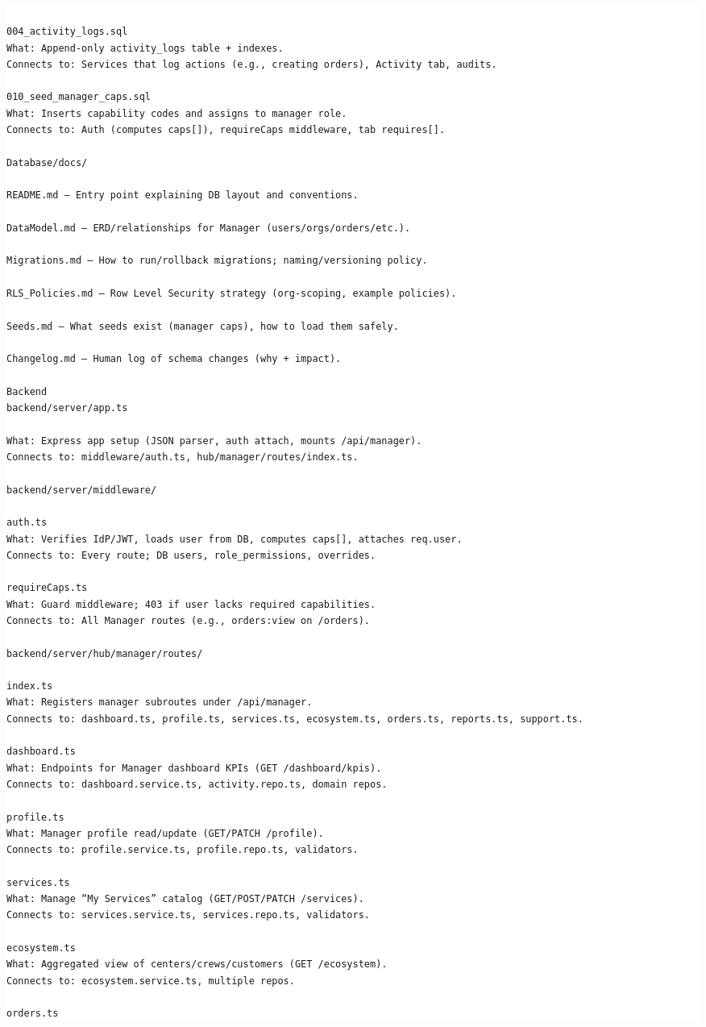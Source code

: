 ```

004_activity_logs.sql
What: Append-only activity_logs table + indexes.
Connects to: Services that log actions (e.g., creating orders), Activity tab, audits.

010_seed_manager_caps.sql
What: Inserts capability codes and assigns to manager role.
Connects to: Auth (computes caps[]), requireCaps middleware, tab requires[].

Database/docs/

README.md — Entry point explaining DB layout and conventions.

DataModel.md — ERD/relationships for Manager (users/orgs/orders/etc.).

Migrations.md — How to run/rollback migrations; naming/versioning policy.

RLS_Policies.md — Row Level Security strategy (org-scoping, example policies).

Seeds.md — What seeds exist (manager caps), how to load them safely.

Changelog.md — Human log of schema changes (why + impact).

Backend
backend/server/app.ts

What: Express app setup (JSON parser, auth attach, mounts /api/manager).
Connects to: middleware/auth.ts, hub/manager/routes/index.ts.

backend/server/middleware/

auth.ts
What: Verifies IdP/JWT, loads user from DB, computes caps[], attaches req.user.
Connects to: Every route; DB users, role_permissions, overrides.

requireCaps.ts
What: Guard middleware; 403 if user lacks required capabilities.
Connects to: All Manager routes (e.g., orders:view on /orders).

backend/server/hub/manager/routes/

index.ts
What: Registers manager subroutes under /api/manager.
Connects to: dashboard.ts, profile.ts, services.ts, ecosystem.ts, orders.ts, reports.ts, support.ts.

dashboard.ts
What: Endpoints for Manager dashboard KPIs (GET /dashboard/kpis).
Connects to: dashboard.service.ts, activity.repo.ts, domain repos.

profile.ts
What: Manager profile read/update (GET/PATCH /profile).
Connects to: profile.service.ts, profile.repo.ts, validators.

services.ts
What: Manage “My Services” catalog (GET/POST/PATCH /services).
Connects to: services.service.ts, services.repo.ts, validators.

ecosystem.ts
What: Aggregated view of centers/crews/customers (GET /ecosystem).
Connects to: ecosystem.service.ts, multiple repos.

orders.ts
```
